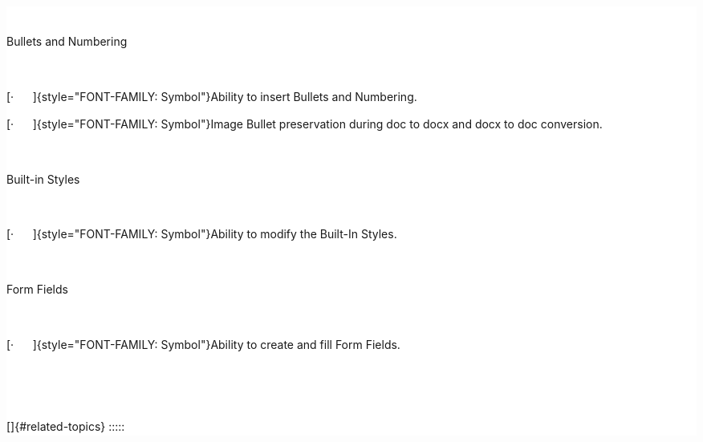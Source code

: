 

Bullets and Numbering

 

[·      ]{style="FONT-FAMILY: Symbol"}Ability to insert Bullets and Numbering.

[·      ]{style="FONT-FAMILY: Symbol"}Image Bullet preservation during doc to docx and docx to doc conversion.

 

Built-in Styles

 

[·      ]{style="FONT-FAMILY: Symbol"}Ability to modify the Built-In Styles.

 

Form Fields

 

[·      ]{style="FONT-FAMILY: Symbol"}Ability to create and fill Form Fields.

 

 

[]{#related-topics}
:::::

